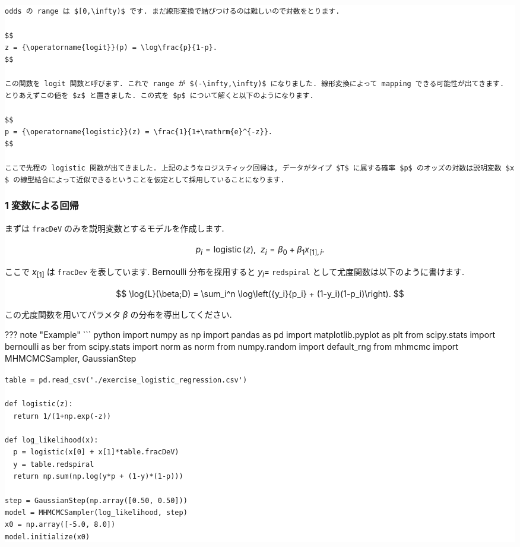     odds の range は $[0,\infty)$ です. まだ線形変換で結びつけるのは難しいので対数をとります.

    $$
    z = {\operatorname{logit}}(p) = \log\frac{p}{1-p}.
    $$

    この関数を logit 関数と呼びます. これで range が $(-\infty,\infty)$ になりました. 線形変換によって mapping できる可能性が出てきます.  とりあえずこの値を $z$ と置きました. この式を $p$ について解くと以下のようになります.

    $$
    p = {\operatorname{logistic}}(z) = \frac{1}{1+\mathrm{e}^{-z}}.
    $$

    ここで先程の logistic 関数が出てきました. 上記のようなロジスティック回帰は, データがタイプ $T$ に属する確率 $p$ のオッズの対数は説明変数 $x$ の線型結合によって近似できるということを仮定として採用していることになります.


### 1 変数による回帰

まずは `fracDeV` のみを説明変数とするモデルを作成します.

$$
p_i = {\operatorname{logistic}}(z), ~~
z_i = \beta_0 + \beta_1 {x_{[1],i}}.
$$

ここで $x_{[1]}$ は `fracDev` を表しています. Bernoulli 分布を採用すると $y_i =$ `redspiral` として尤度関数は以下のように書けます.

$$
\log{L}(\beta;D) = \sum_i^n
  \log\left({y_i}{p_i} + (1-y_i)(1-p_i)\right).
$$

この尤度関数を用いてパラメタ $\beta$ の分布を導出してください.


??? note "Example"
    ``` python
    import numpy as np
    import pandas as pd
    import matplotlib.pyplot as plt
    from scipy.stats import bernoulli as ber
    from scipy.stats import norm as norm
    from numpy.random import default_rng
    from mhmcmc import MHMCMCSampler, GaussianStep


    table = pd.read_csv('./exercise_logistic_regression.csv')

    def logistic(z):
      return 1/(1+np.exp(-z))

    def log_likelihood(x):
      p = logistic(x[0] + x[1]*table.fracDeV)
      y = table.redspiral
      return np.sum(np.log(y*p + (1-y)*(1-p)))

    step = GaussianStep(np.array([0.50, 0.50]))
    model = MHMCMCSampler(log_likelihood, step)
    x0 = np.array([-5.0, 8.0])
    model.initialize(x0)


[^1]: 今回はこのカラムは使いません.
[^2]: 銀河の光度プロファイルを exponential law と de Vaucauleurs's law でフィッティングしたときの de Vaucaulerus's law の割合を表しています. de Vaucauleurs's law の割合が大きいほど, 銀河のバルジ成分が卓越していることを示唆しています. 詳細は [Masters et al. (2010)][M2010] を参照してください.
[galzoo]: https://data.galaxyzoo.org/
[A1]: https://data.galaxyzoo.org/data/redspirals/RedSpiralsA1.txt
[A2]: https://data.galaxyzoo.org/data/redspirals/RedSpiralsA1.txt
[data]: https://raw.githubusercontent.com/FoPM-Astronomy-UTokyo/course/main/data/mcmc/exercise_logistic_regression.csv
[M2010]: https://arxiv.org/abs/0910.4113